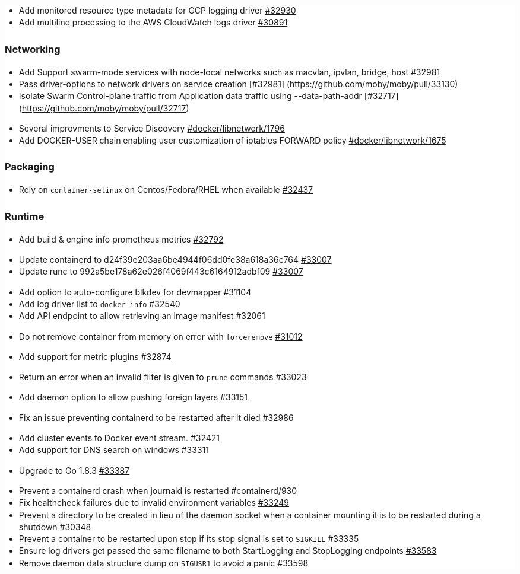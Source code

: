 + Add monitored resource type metadata for GCP logging driver [#32930](https://github.com/moby/moby/pull/32930)
+ Add multiline processing to the AWS CloudWatch logs driver [#30891](https://github.com/moby/moby/pull/30891)

### Networking

+ Add Support swarm-mode services with node-local networks such as macvlan, ipvlan, bridge, host  [#32981](https://github.com/moby/moby/pull/32981)
+ Pass driver-options to network drivers on service creation [#32981] (https://github.com/moby/moby/pull/33130)
+ Isolate Swarm Control-plane traffic from Application data traffic using --data-path-addr [#32717] (https://github.com/moby/moby/pull/32717)
* Several improvments to  Service Discovery [#docker/libnetwork/1796](https://github.com/docker/libnetwork/pull/1796)
* Add DOCKER-USER chain enabling user customization of iptables FORWARD policy [#docker/libnetwork/1675](https://github.com/docker/libnetwork/pull/1675)

### Packaging

+ Rely on `container-selinux` on Centos/Fedora/RHEL when available [#32437](https://github.com/moby/moby/pull/32437)

### Runtime

+ Add build & engine info prometheus metrics [#32792](https://github.com/moby/moby/pull/32792)
* Update containerd to d24f39e203aa6be4944f06dd0fe38a618a36c764 [#33007](https://github.com/moby/moby/pull/33007)
* Update runc to 992a5be178a62e026f4069f443c6164912adbf09 [#33007](https://github.com/moby/moby/pull/33007)
+ Add option to auto-configure blkdev for devmapper [#31104](https://github.com/moby/moby/pull/31104)
+ Add log driver list to `docker info` [#32540](https://github.com/moby/moby/pull/32540)
+ Add API endpoint to allow retrieving an image manifest [#32061](https://github.com/moby/moby/pull/32061)
* Do not remove container from memory on error with `forceremove` [#31012](https://github.com/moby/moby/pull/31012)
+ Add support for metric plugins [#32874](https://github.com/moby/moby/pull/32874)
* Return an error when an invalid filter is given to `prune` commands [#33023](https://github.com/moby/moby/pull/33023)
+ Add daemon option to allow pushing foreign layers [#33151](https://github.com/moby/moby/pull/33151)
- Fix an issue preventing containerd to be restarted after it died [#32986](https://github.com/moby/moby/pull/32986)
+ Add cluster events to Docker event stream. [#32421](https://github.com/moby/moby/pull/32421)
+ Add support for DNS search on windows [#33311](https://github.com/moby/moby/pull/33311)
* Upgrade to Go 1.8.3 [#33387](https://github.com/moby/moby/pull/33387)
- Prevent a containerd crash when journald is restarted [#containerd/930](https://github.com/containerd/containerd/pull/930)
- Fix healthcheck failures due to invalid environment variables [#33249](https://github.com/moby/moby/pull/33249)
- Prevent a directory to be created in lieu of the daemon socket when a container mounting it is to be restarted during a shutdown [#30348](https://github.com/moby/moby/pull/33330)
- Prevent a container to be restarted upon stop if its stop signal is set to `SIGKILL` [#33335](https://github.com/moby/moby/pull/33335)
- Ensure log drivers get passed the same filename to both StartLogging and StopLogging endpoints [#33583](https://github.com/moby/moby/pull/33583)
- Remove daemon data structure dump on `SIGUSR1` to avoid a panic [#33598](https://github.com/moby/moby/pull/33598)

